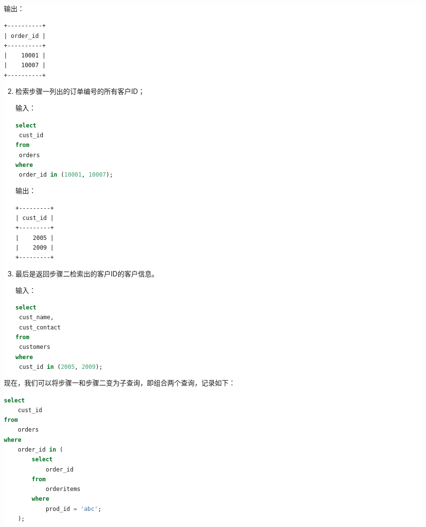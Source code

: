    输出：

   ```shell
   +----------+
   | order_id |
   +----------+
   |    10001 |
   |    10007 |
   +----------+
   ```

2. 检索步骤一列出的订单编号的所有客户ID；

   输入：

   ```sql
   select
   	cust_id
   from
   	orders
   where
   	order_id in (10001, 10007);
   ```

   输出：

   ```shell
   +---------+
   | cust_id |
   +---------+
   |    2005 |
   |    2009 |
   +---------+
   ```

3. 最后是返回步骤二检索出的客户ID的客户信息。

   输入：

   ```sql
   select
   	cust_name,
   	cust_contact
   from
   	customers
   where
   	cust_id in (2005, 2009);
   ```

现在，我们可以将步骤一和步骤二变为子查询，即组合两个查询，记录如下：

```sql
select
	cust_id
from
	orders
where
	order_id in (
    	select
			order_id
		from
			orderitems
		where
			prod_id = 'abc';
    );
```
